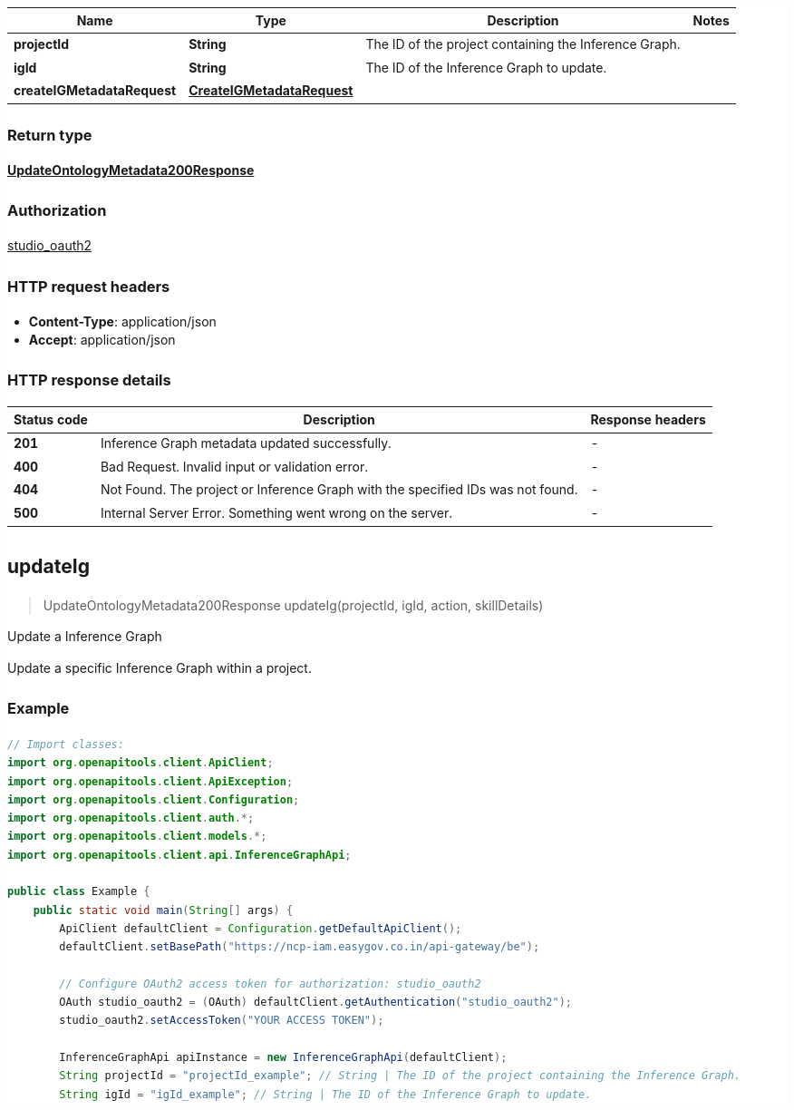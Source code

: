 | Name | Type | Description  | Notes |
|------------- | ------------- | ------------- | -------------|
| **projectId** | **String**| The ID of the project containing the Inference Graph. | |
| **igId** | **String**| The ID of the Inference Graph to update. | |
| **createIGMetadataRequest** | [**CreateIGMetadataRequest**](CreateIGMetadataRequest.md)|  | |

### Return type

[**UpdateOntologyMetadata200Response**](UpdateOntologyMetadata200Response.md)

### Authorization

[studio_oauth2](../README.md#studio_oauth2)

### HTTP request headers

- **Content-Type**: application/json
- **Accept**: application/json


### HTTP response details
| Status code | Description | Response headers |
|-------------|-------------|------------------|
| **201** | Inference Graph metadata updated successfully. |  -  |
| **400** | Bad Request. Invalid input or validation error. |  -  |
| **404** | Not Found. The project or Inference Graph with the specified IDs was not found. |  -  |
| **500** | Internal Server Error. Something went wrong on the server. |  -  |


## updateIg

> UpdateOntologyMetadata200Response updateIg(projectId, igId, action, skillDetails)

Update a Inference Graph

Update a specific Inference Graph within a project.

### Example

```java
// Import classes:
import org.openapitools.client.ApiClient;
import org.openapitools.client.ApiException;
import org.openapitools.client.Configuration;
import org.openapitools.client.auth.*;
import org.openapitools.client.models.*;
import org.openapitools.client.api.InferenceGraphApi;

public class Example {
    public static void main(String[] args) {
        ApiClient defaultClient = Configuration.getDefaultApiClient();
        defaultClient.setBasePath("https://ncp-iam.easygov.co.in/api-gateway/be");
        
        // Configure OAuth2 access token for authorization: studio_oauth2
        OAuth studio_oauth2 = (OAuth) defaultClient.getAuthentication("studio_oauth2");
        studio_oauth2.setAccessToken("YOUR ACCESS TOKEN");

        InferenceGraphApi apiInstance = new InferenceGraphApi(defaultClient);
        String projectId = "projectId_example"; // String | The ID of the project containing the Inference Graph.
        String igId = "igId_example"; // String | The ID of the Inference Graph to update.
```